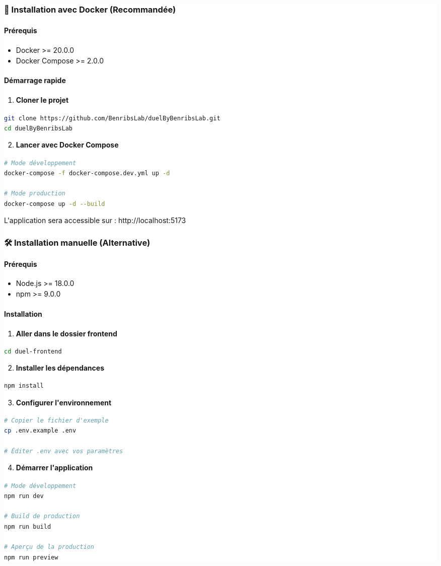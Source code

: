 ### 🐳 Installation avec Docker (Recommandée)

#### Prérequis
- Docker >= 20.0.0
- Docker Compose >= 2.0.0

#### Démarrage rapide
1. **Cloner le projet**
```bash
git clone https://github.com/BenribsLab/duelByBenribsLab.git
cd duelByBenribsLab
```

2. **Lancer avec Docker Compose**
```bash
# Mode développement
docker-compose -f docker-compose.dev.yml up -d

# Mode production
docker-compose up -d --build
```

L'application sera accessible sur : http://localhost:5173

### 🛠️ Installation manuelle (Alternative)

#### Prérequis
- Node.js >= 18.0.0
- npm >= 9.0.0

#### Installation
1. **Aller dans le dossier frontend**
```bash
cd duel-frontend
```

2. **Installer les dépendances**
```bash
npm install
```

3. **Configurer l'environnement**
```bash
# Copier le fichier d'exemple
cp .env.example .env

# Éditer .env avec vos paramètres
```

4. **Démarrer l'application**
```bash
# Mode développement
npm run dev

# Build de production
npm run build

# Aperçu de la production
npm run preview
```
